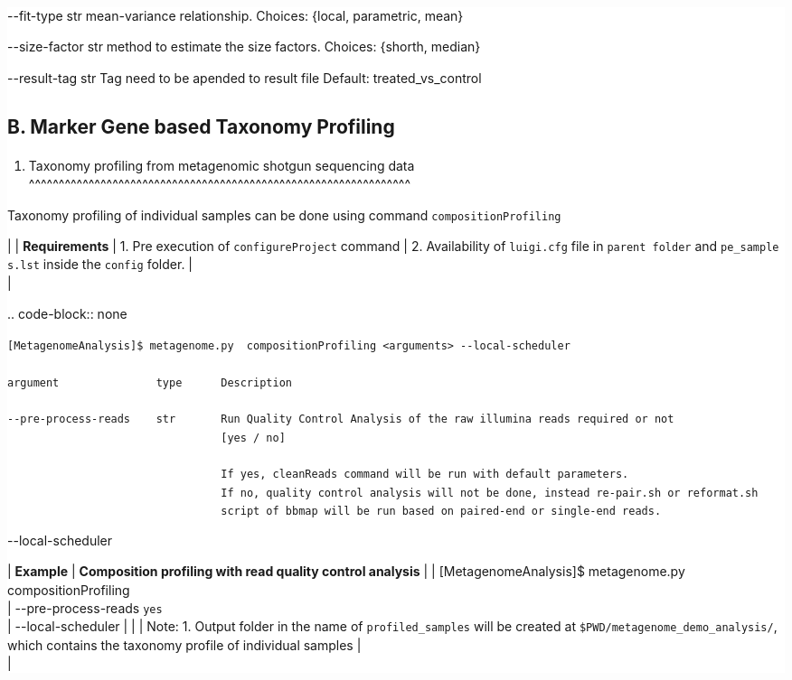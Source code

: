    --fit-type              str       mean-variance relationship. 
                                     Choices: {local, parametric, mean}

   --size-factor           str       method to estimate the size factors. Choices: {shorth, median} 

   --result-tag            str       Tag need to be apended to result file
                                     Default: treated_vs_control
    
    

B. Marker Gene based Taxonomy Profiling
----------------------------------------

1. Taxonomy profiling from metagenomic shotgun sequencing data
^^^^^^^^^^^^^^^^^^^^^^^^^^^^^^^^^^^^^^^^^^^^^^^^^^^^^^^^^^^^^^^^


Taxonomy profiling of individual samples can be done using command ``compositionProfiling``

|
|  **Requirements**
|  1. Pre execution of ``configureProject`` command 
|  2. Availability of ``luigi.cfg`` file in ``parent folder`` and ``pe_samples.lst`` inside the ``config`` folder.
|  
|  

.. code-block:: none   

    [MetagenomeAnalysis]$ metagenome.py  compositionProfiling <arguments> --local-scheduler

    argument               type      Description

    --pre-process-reads    str       Run Quality Control Analysis of the raw illumina reads required or not
                                     [yes / no]

                                     If yes, cleanReads command will be run with default parameters.
                                     If no, quality control analysis will not be done, instead re-pair.sh or reformat.sh 
                                     script of bbmap will be run based on paired-end or single-end reads.

   --local-scheduler



|  **Example**
|  **Composition profiling with read quality control analysis** 
|
|   [MetagenomeAnalysis]$ metagenome.py  compositionProfiling  \
|                                       --pre-process-reads  ``yes``                                    
|                                       --local-scheduler
|
|
|  Note: 1. Output folder in the name of ``profiled_samples`` will be created at ``$PWD/metagenome_demo_analysis/``, which contains the taxonomy profile of individual samples
|  
|      
